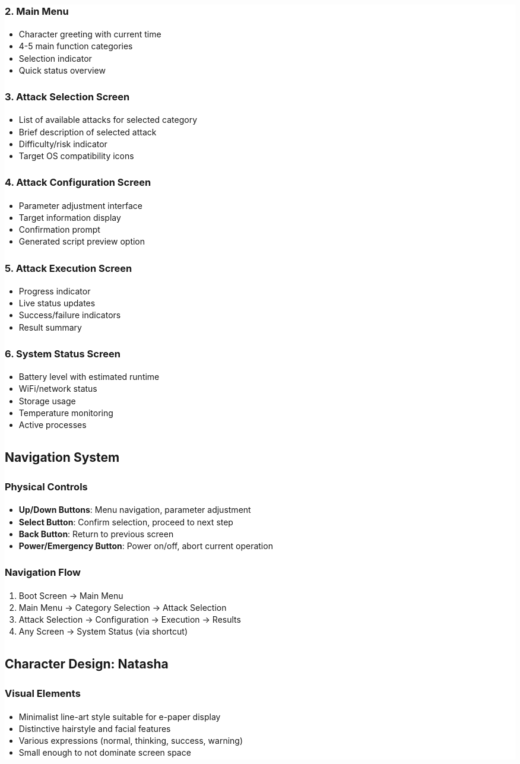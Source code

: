 ### 2. Main Menu
- Character greeting with current time
- 4-5 main function categories
- Selection indicator
- Quick status overview

### 3. Attack Selection Screen
- List of available attacks for selected category
- Brief description of selected attack
- Difficulty/risk indicator
- Target OS compatibility icons

### 4. Attack Configuration Screen
- Parameter adjustment interface
- Target information display
- Confirmation prompt
- Generated script preview option

### 5. Attack Execution Screen
- Progress indicator
- Live status updates
- Success/failure indicators
- Result summary

### 6. System Status Screen
- Battery level with estimated runtime
- WiFi/network status
- Storage usage
- Temperature monitoring
- Active processes

## Navigation System

### Physical Controls
- **Up/Down Buttons**: Menu navigation, parameter adjustment
- **Select Button**: Confirm selection, proceed to next step
- **Back Button**: Return to previous screen
- **Power/Emergency Button**: Power on/off, abort current operation

### Navigation Flow
1. Boot Screen → Main Menu
2. Main Menu → Category Selection → Attack Selection
3. Attack Selection → Configuration → Execution → Results
4. Any Screen → System Status (via shortcut)

## Character Design: Natasha

### Visual Elements
- Minimalist line-art style suitable for e-paper display
- Distinctive hairstyle and facial features
- Various expressions (normal, thinking, success, warning)
- Small enough to not dominate screen space
